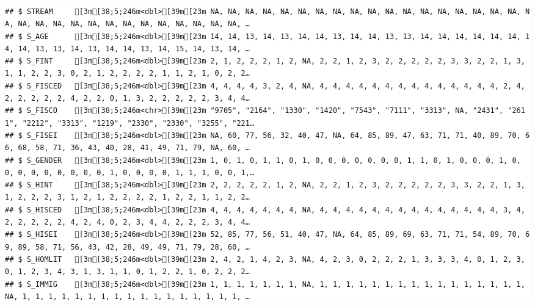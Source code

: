     ## $ STREAM     [3m[38;5;246m<dbl>[39m[23m NA, NA, NA, NA, NA, NA, NA, NA, NA, NA, NA, NA, NA, NA, NA, NA, NA, NA, NA, NA, NA, NA, NA, NA, NA, NA, NA, NA, NA, NA, NA, NA, …
    ## $ S_AGE      [3m[38;5;246m<dbl>[39m[23m 14, 14, 13, 14, 13, 14, 14, 13, 14, 14, 13, 13, 14, 14, 14, 14, 14, 14, 14, 14, 13, 13, 14, 13, 14, 14, 13, 14, 15, 14, 13, 14, …
    ## $ S_FINT     [3m[38;5;246m<dbl>[39m[23m 2, 1, 2, 2, 2, 1, 2, NA, 2, 2, 1, 2, 3, 2, 2, 2, 2, 2, 3, 3, 2, 2, 1, 3, 1, 1, 2, 2, 3, 0, 2, 1, 2, 2, 2, 2, 1, 1, 2, 1, 0, 2, 2…
    ## $ S_FISCED   [3m[38;5;246m<dbl>[39m[23m 4, 4, 4, 4, 3, 2, 4, NA, 4, 4, 4, 4, 4, 4, 4, 4, 4, 4, 4, 4, 4, 4, 2, 4, 2, 2, 2, 2, 2, 4, 2, 2, 0, 1, 3, 2, 2, 2, 2, 2, 3, 4, 4…
    ## $ S_FISCO    [3m[38;5;246m<chr>[39m[23m "9705", "2164", "1330", "1420", "7543", "7111", "3313", NA, "2431", "2611", "2212", "3313", "1219", "2330", "2330", "3255", "221…
    ## $ S_FISEI    [3m[38;5;246m<dbl>[39m[23m NA, 60, 77, 56, 32, 40, 47, NA, 64, 85, 89, 47, 63, 71, 71, 40, 89, 70, 66, 68, 58, 71, 36, 43, 40, 28, 41, 49, 71, 79, NA, 60, …
    ## $ S_GENDER   [3m[38;5;246m<dbl>[39m[23m 1, 0, 1, 0, 1, 1, 0, 1, 0, 0, 0, 0, 0, 0, 0, 1, 1, 0, 1, 0, 0, 0, 1, 0, 0, 0, 0, 0, 0, 0, 0, 0, 1, 0, 0, 0, 0, 1, 1, 1, 0, 0, 1,…
    ## $ S_HINT     [3m[38;5;246m<dbl>[39m[23m 2, 2, 2, 2, 2, 1, 2, NA, 2, 2, 1, 2, 3, 2, 2, 2, 2, 2, 3, 3, 2, 2, 1, 3, 1, 2, 2, 2, 3, 1, 2, 1, 2, 2, 2, 2, 1, 2, 2, 1, 1, 2, 2…
    ## $ S_HISCED   [3m[38;5;246m<dbl>[39m[23m 4, 4, 4, 4, 4, 4, 4, NA, 4, 4, 4, 4, 4, 4, 4, 4, 4, 4, 4, 4, 4, 4, 3, 4, 2, 2, 2, 2, 2, 4, 2, 4, 0, 2, 3, 4, 4, 2, 2, 2, 3, 4, 4…
    ## $ S_HISEI    [3m[38;5;246m<dbl>[39m[23m 52, 85, 77, 56, 51, 40, 47, NA, 64, 85, 89, 69, 63, 71, 71, 54, 89, 70, 69, 89, 58, 71, 56, 43, 42, 28, 49, 49, 71, 79, 28, 60, …
    ## $ S_HOMLIT   [3m[38;5;246m<dbl>[39m[23m 2, 4, 2, 1, 4, 2, 3, NA, 4, 2, 3, 0, 2, 2, 2, 1, 3, 3, 3, 4, 0, 1, 2, 3, 0, 1, 2, 3, 4, 3, 1, 3, 1, 1, 0, 1, 2, 2, 1, 0, 2, 2, 2…
    ## $ S_IMMIG    [3m[38;5;246m<dbl>[39m[23m 1, 1, 1, 1, 1, 1, 1, NA, 1, 1, 1, 1, 1, 1, 1, 1, 1, 1, 1, 1, 1, 1, 1, 1, NA, 1, 1, 1, 1, 1, 1, 1, 1, 1, 1, 1, 1, 1, 1, 1, 1, 1, …
